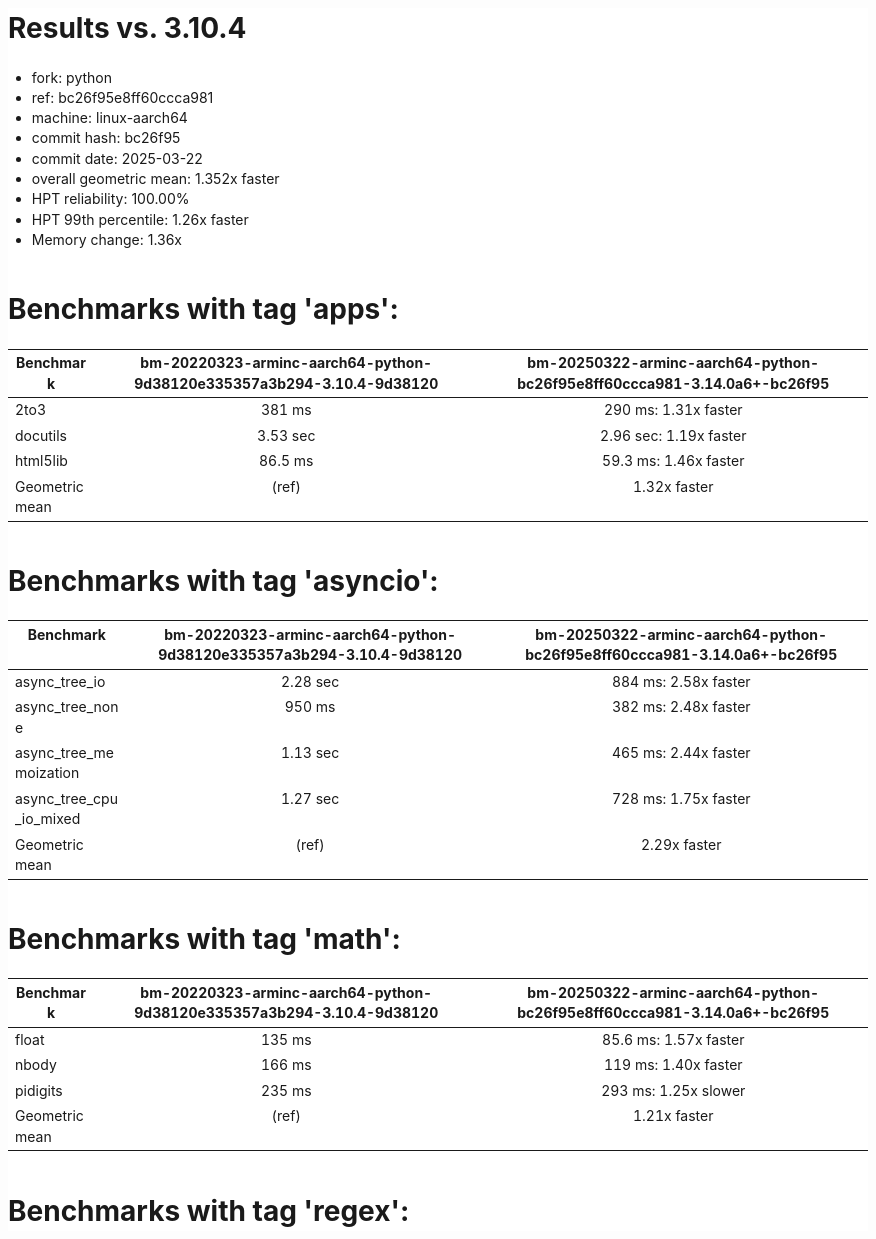 # Results vs. 3.10.4

- fork: python
- ref: bc26f95e8ff60ccca981
- machine: linux-aarch64
- commit hash: bc26f95
- commit date: 2025-03-22
- overall geometric mean: 1.352x faster
- HPT reliability: 100.00%
- HPT 99th percentile: 1.26x faster
- Memory change: 1.36x

Benchmarks with tag 'apps':
===========================

| Benchmark      | bm-20220323-arminc-aarch64-python-9d38120e335357a3b294-3.10.4-9d38120 | bm-20250322-arminc-aarch64-python-bc26f95e8ff60ccca981-3.14.0a6+-bc26f95 |
|----------------|:---------------------------------------------------------------------:|:------------------------------------------------------------------------:|
| 2to3           | 381 ms                                                                | 290 ms: 1.31x faster                                                     |
| docutils       | 3.53 sec                                                              | 2.96 sec: 1.19x faster                                                   |
| html5lib       | 86.5 ms                                                               | 59.3 ms: 1.46x faster                                                    |
| Geometric mean | (ref)                                                                 | 1.32x faster                                                             |

Benchmarks with tag 'asyncio':
==============================

| Benchmark               | bm-20220323-arminc-aarch64-python-9d38120e335357a3b294-3.10.4-9d38120 | bm-20250322-arminc-aarch64-python-bc26f95e8ff60ccca981-3.14.0a6+-bc26f95 |
|-------------------------|:---------------------------------------------------------------------:|:------------------------------------------------------------------------:|
| async_tree_io           | 2.28 sec                                                              | 884 ms: 2.58x faster                                                     |
| async_tree_none         | 950 ms                                                                | 382 ms: 2.48x faster                                                     |
| async_tree_memoization  | 1.13 sec                                                              | 465 ms: 2.44x faster                                                     |
| async_tree_cpu_io_mixed | 1.27 sec                                                              | 728 ms: 1.75x faster                                                     |
| Geometric mean          | (ref)                                                                 | 2.29x faster                                                             |

Benchmarks with tag 'math':
===========================

| Benchmark      | bm-20220323-arminc-aarch64-python-9d38120e335357a3b294-3.10.4-9d38120 | bm-20250322-arminc-aarch64-python-bc26f95e8ff60ccca981-3.14.0a6+-bc26f95 |
|----------------|:---------------------------------------------------------------------:|:------------------------------------------------------------------------:|
| float          | 135 ms                                                                | 85.6 ms: 1.57x faster                                                    |
| nbody          | 166 ms                                                                | 119 ms: 1.40x faster                                                     |
| pidigits       | 235 ms                                                                | 293 ms: 1.25x slower                                                     |
| Geometric mean | (ref)                                                                 | 1.21x faster                                                             |

Benchmarks with tag 'regex':
============================
